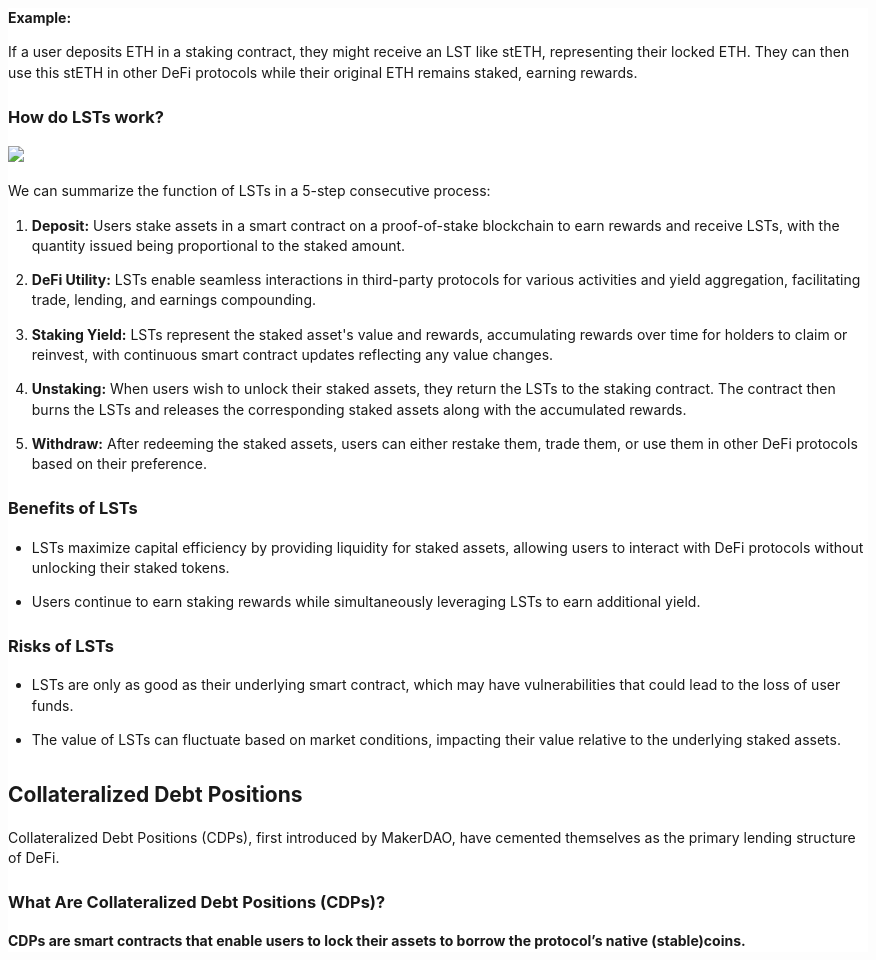 **Example:**

If a user deposits ETH in a staking contract, they might receive an LST like stETH, representing their locked ETH. They can then use this stETH in other DeFi protocols while their original ETH remains staked, earning rewards.

### How do LSTs work?

![](https://mirror.xyz/_next/image?url=https%3A%2F%2Fimages.mirror-media.xyz%2Fpublication-images%2FsfY4T1hjauR74-p3FnPaF.png&w=3840&q=75)

We can summarize the function of LSTs in a 5-step consecutive process:

1. **Deposit:** Users stake assets in a smart contract on a proof-of-stake blockchain to earn rewards and receive LSTs, with the quantity issued being proportional to the staked amount.
    
2. **DeFi Utility:** LSTs enable seamless interactions in third-party protocols for various activities and yield aggregation, facilitating trade, lending, and earnings compounding.
    
3. **Staking Yield:** LSTs represent the staked asset's value and rewards, accumulating rewards over time for holders to claim or reinvest, with continuous smart contract updates reflecting any value changes.
    
4. **Unstaking:** When users wish to unlock their staked assets, they return the LSTs to the staking contract. The contract then burns the LSTs and releases the corresponding staked assets along with the accumulated rewards.
    
5. **Withdraw:** After redeeming the staked assets, users can either restake them, trade them, or use them in other DeFi protocols based on their preference.
    

### Benefits of LSTs

- LSTs maximize capital efficiency by providing liquidity for staked assets, allowing users to interact with DeFi protocols without unlocking their staked tokens.
    
- Users continue to earn staking rewards while simultaneously leveraging LSTs to earn additional yield.
    

### Risks of LSTs

- LSTs are only as good as their underlying smart contract, which may have vulnerabilities that could lead to the loss of user funds.
    
- The value of LSTs can fluctuate based on market conditions, impacting their value relative to the underlying staked assets.
    

## Collateralized Debt Positions

Collateralized Debt Positions (CDPs), first introduced by MakerDAO, have cemented themselves as the primary lending structure of DeFi.

### What Are Collateralized Debt Positions (CDPs)?

**CDPs are smart contracts that enable users to lock their assets to borrow the protocol’s native (stable)coins.**

